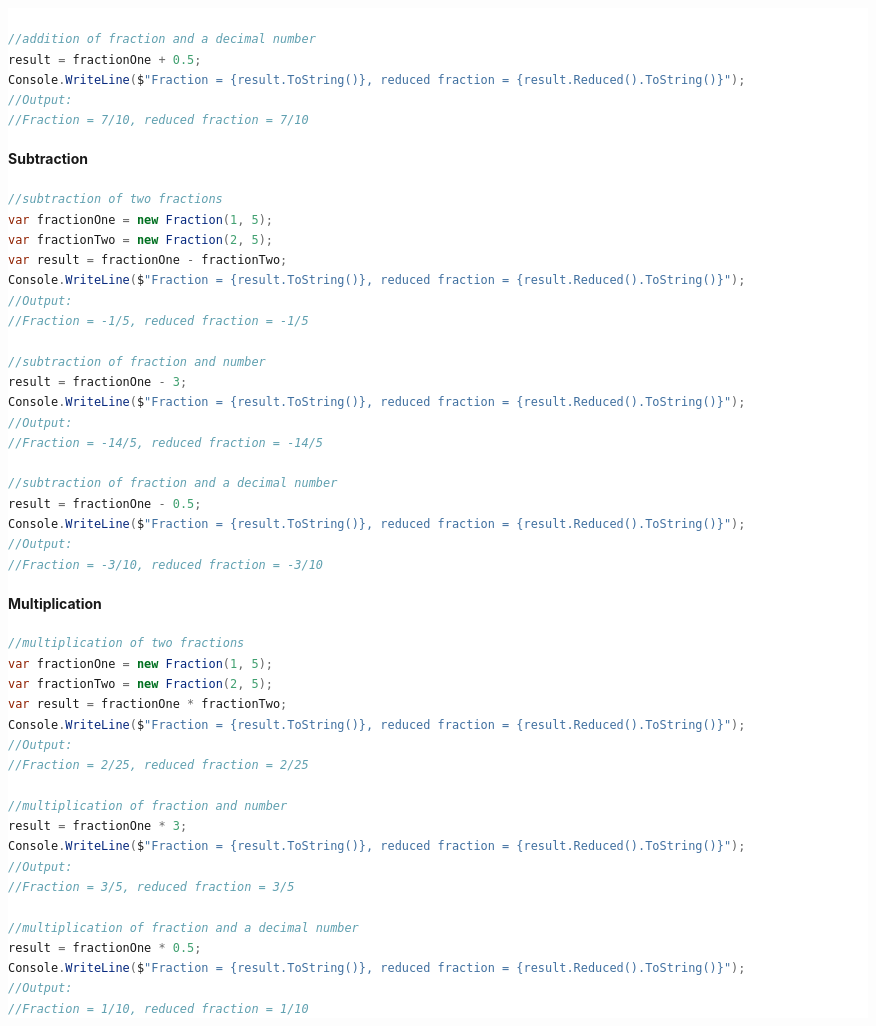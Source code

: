 ```csharp

//addition of fraction and a decimal number
result = fractionOne + 0.5;
Console.WriteLine($"Fraction = {result.ToString()}, reduced fraction = {result.Reduced().ToString()}");
//Output:
//Fraction = 7/10, reduced fraction = 7/10
```

#### Subtraction

```csharp
//subtraction of two fractions
var fractionOne = new Fraction(1, 5);
var fractionTwo = new Fraction(2, 5);
var result = fractionOne - fractionTwo;
Console.WriteLine($"Fraction = {result.ToString()}, reduced fraction = {result.Reduced().ToString()}");
//Output:
//Fraction = -1/5, reduced fraction = -1/5

//subtraction of fraction and number
result = fractionOne - 3;
Console.WriteLine($"Fraction = {result.ToString()}, reduced fraction = {result.Reduced().ToString()}");
//Output:
//Fraction = -14/5, reduced fraction = -14/5

//subtraction of fraction and a decimal number
result = fractionOne - 0.5;
Console.WriteLine($"Fraction = {result.ToString()}, reduced fraction = {result.Reduced().ToString()}");
//Output:
//Fraction = -3/10, reduced fraction = -3/10
```

#### Multiplication

```csharp
//multiplication of two fractions
var fractionOne = new Fraction(1, 5);
var fractionTwo = new Fraction(2, 5);
var result = fractionOne * fractionTwo;
Console.WriteLine($"Fraction = {result.ToString()}, reduced fraction = {result.Reduced().ToString()}");
//Output:
//Fraction = 2/25, reduced fraction = 2/25

//multiplication of fraction and number
result = fractionOne * 3;
Console.WriteLine($"Fraction = {result.ToString()}, reduced fraction = {result.Reduced().ToString()}");
//Output:
//Fraction = 3/5, reduced fraction = 3/5

//multiplication of fraction and a decimal number
result = fractionOne * 0.5;
Console.WriteLine($"Fraction = {result.ToString()}, reduced fraction = {result.Reduced().ToString()}");
//Output:
//Fraction = 1/10, reduced fraction = 1/10
```
